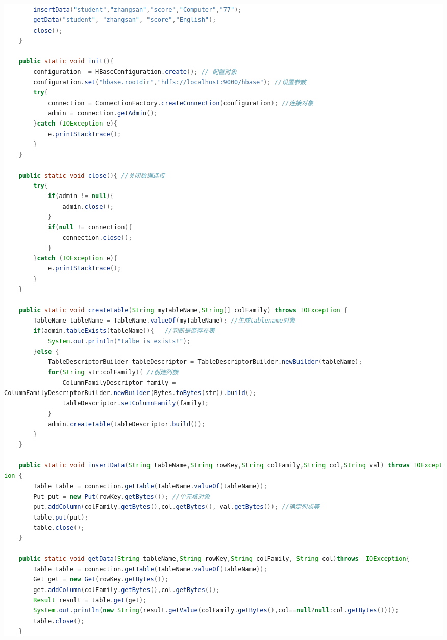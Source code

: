 ```java
        insertData("student","zhangsan","score","Computer","77");
        getData("student", "zhangsan", "score","English");
        close();
    }
 
    public static void init(){
        configuration  = HBaseConfiguration.create(); // 配置对象
        configuration.set("hbase.rootdir","hdfs://localhost:9000/hbase"); //设置参数
        try{
            connection = ConnectionFactory.createConnection(configuration); //连接对象
            admin = connection.getAdmin();
        }catch (IOException e){
            e.printStackTrace();
        }
    }
 
    public static void close(){ //关闭数据连接
        try{
            if(admin != null){
                admin.close();
            }
            if(null != connection){
                connection.close();
            }
        }catch (IOException e){
            e.printStackTrace();
        }
    }
 
    public static void createTable(String myTableName,String[] colFamily) throws IOException {
        TableName tableName = TableName.valueOf(myTableName); //生成tablename对象
        if(admin.tableExists(tableName)){	//判断是否存在表
            System.out.println("talbe is exists!");
        }else {
            TableDescriptorBuilder tableDescriptor = TableDescriptorBuilder.newBuilder(tableName);
            for(String str:colFamily){ //创建列族
                ColumnFamilyDescriptor family = 
ColumnFamilyDescriptorBuilder.newBuilder(Bytes.toBytes(str)).build();
                tableDescriptor.setColumnFamily(family);
            }
            admin.createTable(tableDescriptor.build());
        } 
    }
 
    public static void insertData(String tableName,String rowKey,String colFamily,String col,String val) throws IOException { 
        Table table = connection.getTable(TableName.valueOf(tableName));
        Put put = new Put(rowKey.getBytes()); //单元格对象
        put.addColumn(colFamily.getBytes(),col.getBytes(), val.getBytes()); //确定列族等
        table.put(put);
        table.close(); 
    }
 
    public static void getData(String tableName,String rowKey,String colFamily, String col)throws  IOException{ 
        Table table = connection.getTable(TableName.valueOf(tableName));
        Get get = new Get(rowKey.getBytes());
        get.addColumn(colFamily.getBytes(),col.getBytes());
        Result result = table.get(get);
        System.out.println(new String(result.getValue(colFamily.getBytes(),col==null?null:col.getBytes())));
        table.close(); 
    }
```
